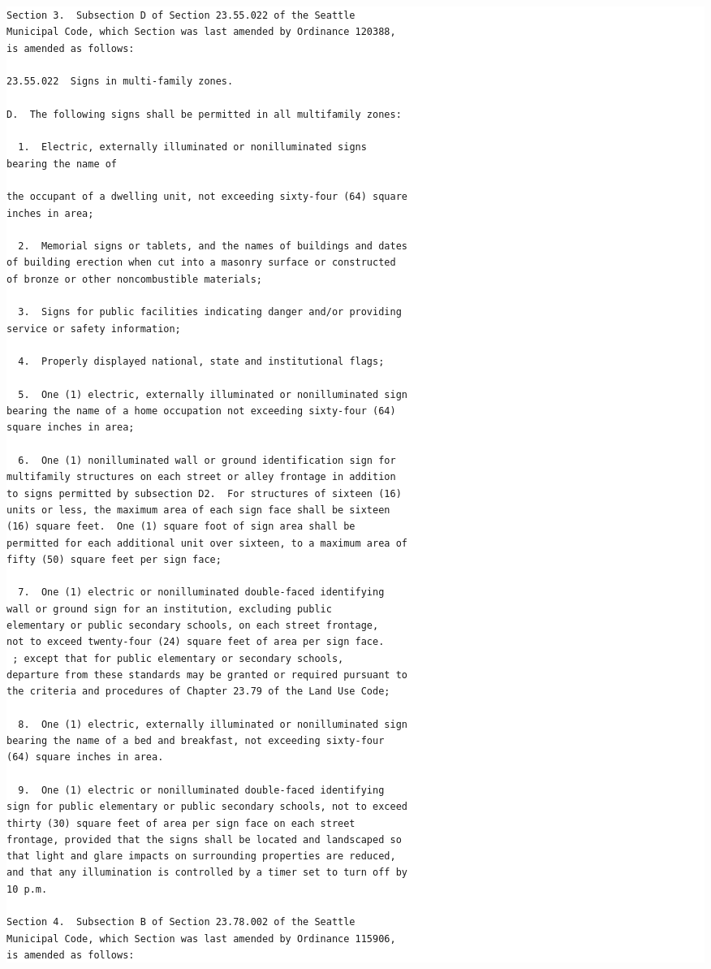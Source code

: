     Section 3.  Subsection D of Section 23.55.022 of the Seattle  
    Municipal Code, which Section was last amended by Ordinance 120388,  
    is amended as follows:  
  
    23.55.022  Signs in multi-family zones.  
  
    D.  The following signs shall be permitted in all multifamily zones:  
  
      1.  Electric, externally illuminated or nonilluminated signs  
    bearing the name of  
  
    the occupant of a dwelling unit, not exceeding sixty-four (64) square  
    inches in area;  
  
      2.  Memorial signs or tablets, and the names of buildings and dates  
    of building erection when cut into a masonry surface or constructed  
    of bronze or other noncombustible materials;  
  
      3.  Signs for public facilities indicating danger and/or providing  
    service or safety information;  
  
      4.  Properly displayed national, state and institutional flags;  
  
      5.  One (1) electric, externally illuminated or nonilluminated sign  
    bearing the name of a home occupation not exceeding sixty-four (64)  
    square inches in area;  
  
      6.  One (1) nonilluminated wall or ground identification sign for  
    multifamily structures on each street or alley frontage in addition  
    to signs permitted by subsection D2.  For structures of sixteen (16)  
    units or less, the maximum area of each sign face shall be sixteen  
    (16) square feet.  One (1) square foot of sign area shall be  
    permitted for each additional unit over sixteen, to a maximum area of  
    fifty (50) square feet per sign face;  
  
      7.  One (1) electric or nonilluminated double-faced identifying  
    wall or ground sign for an institution, excluding public  
    elementary or public secondary schools, on each street frontage,  
    not to exceed twenty-four (24) square feet of area per sign face.  
     ; except that for public elementary or secondary schools,  
    departure from these standards may be granted or required pursuant to  
    the criteria and procedures of Chapter 23.79 of the Land Use Code;  
  
      8.  One (1) electric, externally illuminated or nonilluminated sign  
    bearing the name of a bed and breakfast, not exceeding sixty-four  
    (64) square inches in area.  
  
      9.  One (1) electric or nonilluminated double-faced identifying  
    sign for public elementary or public secondary schools, not to exceed  
    thirty (30) square feet of area per sign face on each street  
    frontage, provided that the signs shall be located and landscaped so  
    that light and glare impacts on surrounding properties are reduced,  
    and that any illumination is controlled by a timer set to turn off by  
    10 p.m.   
  
    Section 4.  Subsection B of Section 23.78.002 of the Seattle  
    Municipal Code, which Section was last amended by Ordinance 115906,  
    is amended as follows:  
  